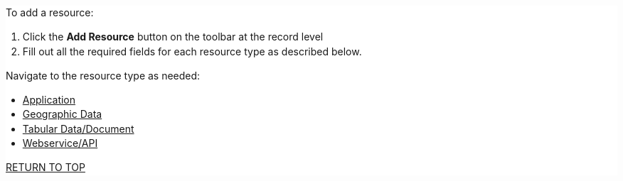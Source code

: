 To add a resource:
1. Click the **Add Resource** button on the toolbar at the record level
1. Fill out all the required fields for each resource type as described below.

Navigate to the resource type as needed:
- [Application](./dps_bcdc_w_application_2.md#bc-data-catalogue-resource-management)
- [Geographic Data](./dps_bcdc_w_geographic_dataset_2.md#bc-data-catalogue-resource-management)
- [Tabular Data/Document](./dps_bcdc_w_webservice_api_2.md#bc-data-catalogue-resource-management)
- [Webservice/API](./dps_bcdc_w_webservice_api_2.md#web-service-or-api-resource-management)

[RETURN TO TOP][1]

[1]: #bc-data-catalogue-record-management

